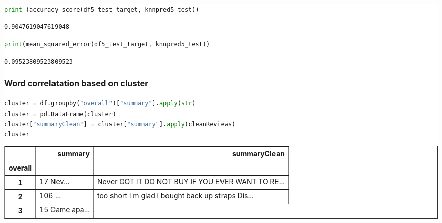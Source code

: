 


```python
print (accuracy_score(df5_test_target, knnpred5_test))
```

    0.9047619047619048



```python
print(mean_squared_error(df5_test_target, knnpred5_test))
```

    0.09523809523809523


### Word correlatation based on cluster


```python
cluster = df.groupby("overall")["summary"].apply(str)
cluster = pd.DataFrame(cluster)
cluster["summaryClean"] = cluster["summary"].apply(cleanReviews)
cluster
```




<div>
<style scoped>
    .dataframe tbody tr th:only-of-type {
        vertical-align: middle;
    }

    .dataframe tbody tr th {
        vertical-align: top;
    }

    .dataframe thead th {
        text-align: right;
    }
</style>
<table border="1" class="dataframe">
  <thead>
    <tr style="text-align: right;">
      <th></th>
      <th>summary</th>
      <th>summaryClean</th>
    </tr>
    <tr>
      <th>overall</th>
      <th></th>
      <th></th>
    </tr>
  </thead>
  <tbody>
    <tr>
      <th>1</th>
      <td>17                                         Nev...</td>
      <td>Never GOT IT DO NOT BUY IF YOU EVER WANT TO RE...</td>
    </tr>
    <tr>
      <th>2</th>
      <td>106                                           ...</td>
      <td>too short I m glad i bought back up straps Dis...</td>
    </tr>
    <tr>
      <th>3</th>
      <td>15                                    Came apa...</td>